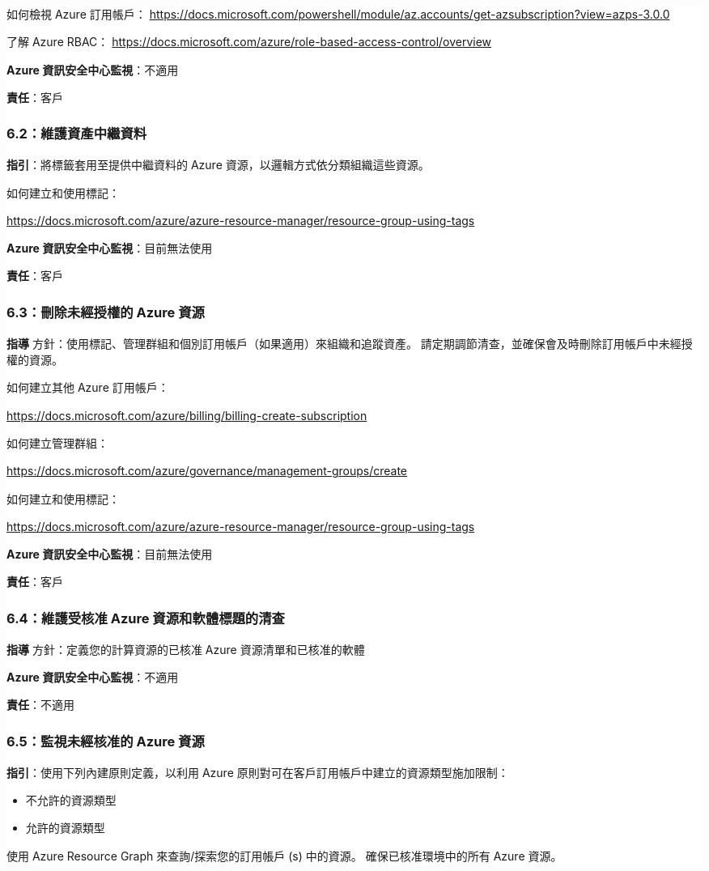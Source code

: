 如何檢視 Azure 訂用帳戶： https://docs.microsoft.com/powershell/module/az.accounts/get-azsubscription?view=azps-3.0.0

了解 Azure RBAC： https://docs.microsoft.com/azure/role-based-access-control/overview

**Azure 資訊安全中心監視**：不適用

**責任**：客戶

### <a name="62-maintain-asset-metadata"></a>6.2：維護資產中繼資料

**指引**：將標籤套用至提供中繼資料的 Azure 資源，以邏輯方式依分類組織這些資源。

如何建立和使用標記：

https://docs.microsoft.com/azure/azure-resource-manager/resource-group-using-tags

**Azure 資訊安全中心監視**：目前無法使用

**責任**：客戶

### <a name="63-delete-unauthorized-azure-resources"></a>6.3：刪除未經授權的 Azure 資源

**指導** 方針：使用標記、管理群組和個別訂用帳戶（如果適用）來組織和追蹤資產。 請定期調節清查，並確保會及時刪除訂用帳戶中未經授權的資源。

如何建立其他 Azure 訂用帳戶： 

https://docs.microsoft.com/azure/billing/billing-create-subscription

如何建立管理群組： 

https://docs.microsoft.com/azure/governance/management-groups/create

如何建立和使用標記：

https://docs.microsoft.com/azure/azure-resource-manager/resource-group-using-tags

**Azure 資訊安全中心監視**：目前無法使用

**責任**：客戶

### <a name="64-maintain-an-inventory-of-approved-azure-resources-and-software-titles"></a>6.4：維護受核准 Azure 資源和軟體標題的清查

**指導** 方針：定義您的計算資源的已核准 Azure 資源清單和已核准的軟體

**Azure 資訊安全中心監視**：不適用

**責任**：不適用

### <a name="65-monitor-for-unapproved-azure-resources"></a>6.5：監視未經核准的 Azure 資源

**指引**：使用下列內建原則定義，以利用 Azure 原則對可在客戶訂用帳戶中建立的資源類型施加限制：

- 不允許的資源類型

- 允許的資源類型

使用 Azure Resource Graph 來查詢/探索您的訂用帳戶 (s) 中的資源。 確保已核准環境中的所有 Azure 資源。
